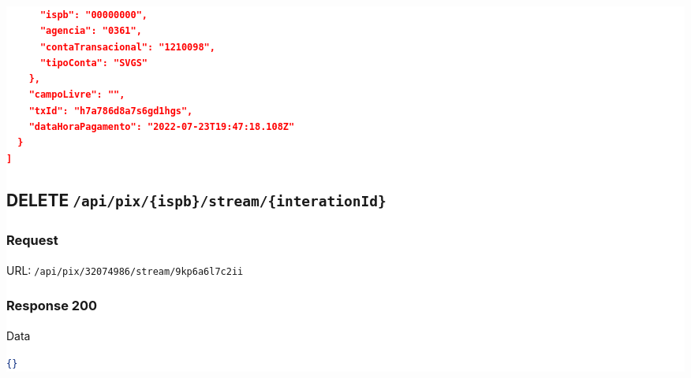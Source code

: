 ```json
      "ispb": "00000000",
      "agencia": "0361",
      "contaTransacional": "1210098",
      "tipoConta": "SVGS"
    },
    "campoLivre": "",
    "txId": "h7a786d8a7s6gd1hgs",
    "dataHoraPagamento": "2022-07-23T19:47:18.108Z"
  }
]
```

## DELETE `/api/pix/{ispb}/stream/{interationId}`

### Request

URL: `/api/pix/32074986/stream/9kp6a6l7c2ii`

### Response 200

Data

```json
{}
```

